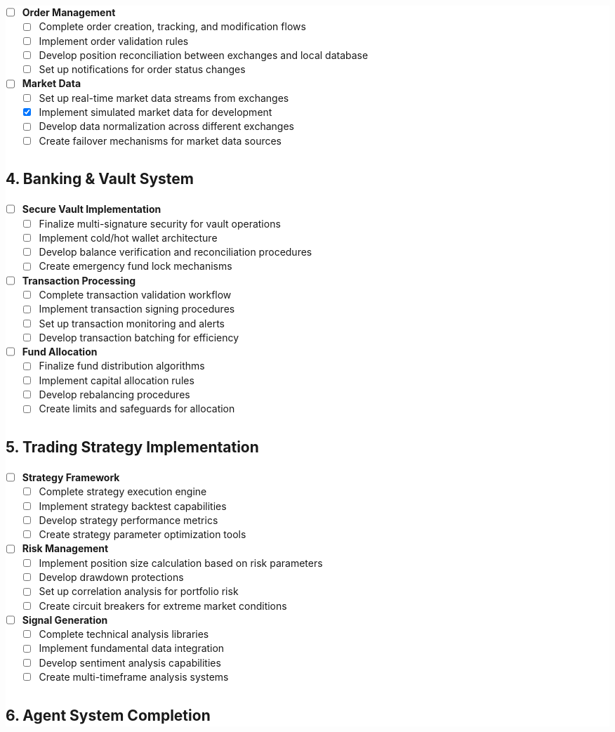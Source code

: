 - [ ] **Order Management**
  - [ ] Complete order creation, tracking, and modification flows
  - [ ] Implement order validation rules
  - [ ] Develop position reconciliation between exchanges and local database
  - [ ] Set up notifications for order status changes

- [ ] **Market Data**
  - [ ] Set up real-time market data streams from exchanges
  - [x] Implement simulated market data for development
  - [ ] Develop data normalization across different exchanges
  - [ ] Create failover mechanisms for market data sources

## 4. Banking & Vault System

- [ ] **Secure Vault Implementation**
  - [ ] Finalize multi-signature security for vault operations
  - [ ] Implement cold/hot wallet architecture
  - [ ] Develop balance verification and reconciliation procedures
  - [ ] Create emergency fund lock mechanisms

- [ ] **Transaction Processing**
  - [ ] Complete transaction validation workflow
  - [ ] Implement transaction signing procedures
  - [ ] Set up transaction monitoring and alerts
  - [ ] Develop transaction batching for efficiency

- [ ] **Fund Allocation**
  - [ ] Finalize fund distribution algorithms
  - [ ] Implement capital allocation rules
  - [ ] Develop rebalancing procedures
  - [ ] Create limits and safeguards for allocation

## 5. Trading Strategy Implementation

- [ ] **Strategy Framework**
  - [ ] Complete strategy execution engine
  - [ ] Implement strategy backtest capabilities
  - [ ] Develop strategy performance metrics
  - [ ] Create strategy parameter optimization tools

- [ ] **Risk Management**
  - [ ] Implement position size calculation based on risk parameters
  - [ ] Develop drawdown protections
  - [ ] Set up correlation analysis for portfolio risk
  - [ ] Create circuit breakers for extreme market conditions

- [ ] **Signal Generation**
  - [ ] Complete technical analysis libraries
  - [ ] Implement fundamental data integration
  - [ ] Develop sentiment analysis capabilities
  - [ ] Create multi-timeframe analysis systems

## 6. Agent System Completion
